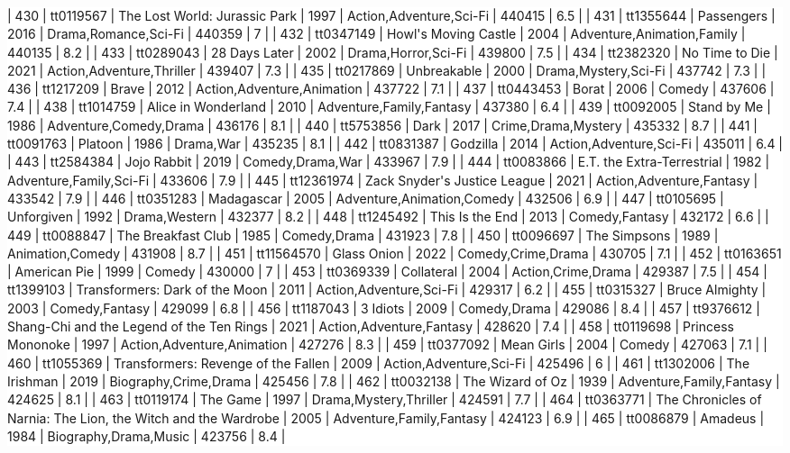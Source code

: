 | 430 | tt0119567  | The Lost World: Jurassic Park                                        |        1997 | Action,Adventure,Sci-Fi    |     440415 |             6.5 |
| 431 | tt1355644  | Passengers                                                           |        2016 | Drama,Romance,Sci-Fi       |     440359 |             7   |
| 432 | tt0347149  | Howl's Moving Castle                                                 |        2004 | Adventure,Animation,Family |     440135 |             8.2 |
| 433 | tt0289043  | 28 Days Later                                                        |        2002 | Drama,Horror,Sci-Fi        |     439800 |             7.5 |
| 434 | tt2382320  | No Time to Die                                                       |        2021 | Action,Adventure,Thriller  |     439407 |             7.3 |
| 435 | tt0217869  | Unbreakable                                                          |        2000 | Drama,Mystery,Sci-Fi       |     437742 |             7.3 |
| 436 | tt1217209  | Brave                                                                |        2012 | Action,Adventure,Animation |     437722 |             7.1 |
| 437 | tt0443453  | Borat                                                                |        2006 | Comedy                     |     437606 |             7.4 |
| 438 | tt1014759  | Alice in Wonderland                                                  |        2010 | Adventure,Family,Fantasy   |     437380 |             6.4 |
| 439 | tt0092005  | Stand by Me                                                          |        1986 | Adventure,Comedy,Drama     |     436176 |             8.1 |
| 440 | tt5753856  | Dark                                                                 |        2017 | Crime,Drama,Mystery        |     435332 |             8.7 |
| 441 | tt0091763  | Platoon                                                              |        1986 | Drama,War                  |     435235 |             8.1 |
| 442 | tt0831387  | Godzilla                                                             |        2014 | Action,Adventure,Sci-Fi    |     435011 |             6.4 |
| 443 | tt2584384  | Jojo Rabbit                                                          |        2019 | Comedy,Drama,War           |     433967 |             7.9 |
| 444 | tt0083866  | E.T. the Extra-Terrestrial                                           |        1982 | Adventure,Family,Sci-Fi    |     433606 |             7.9 |
| 445 | tt12361974 | Zack Snyder's Justice League                                         |        2021 | Action,Adventure,Fantasy   |     433542 |             7.9 |
| 446 | tt0351283  | Madagascar                                                           |        2005 | Adventure,Animation,Comedy |     432506 |             6.9 |
| 447 | tt0105695  | Unforgiven                                                           |        1992 | Drama,Western              |     432377 |             8.2 |
| 448 | tt1245492  | This Is the End                                                      |        2013 | Comedy,Fantasy             |     432172 |             6.6 |
| 449 | tt0088847  | The Breakfast Club                                                   |        1985 | Comedy,Drama               |     431923 |             7.8 |
| 450 | tt0096697  | The Simpsons                                                         |        1989 | Animation,Comedy           |     431908 |             8.7 |
| 451 | tt11564570 | Glass Onion                                                          |        2022 | Comedy,Crime,Drama         |     430705 |             7.1 |
| 452 | tt0163651  | American Pie                                                         |        1999 | Comedy                     |     430000 |             7   |
| 453 | tt0369339  | Collateral                                                           |        2004 | Action,Crime,Drama         |     429387 |             7.5 |
| 454 | tt1399103  | Transformers: Dark of the Moon                                       |        2011 | Action,Adventure,Sci-Fi    |     429317 |             6.2 |
| 455 | tt0315327  | Bruce Almighty                                                       |        2003 | Comedy,Fantasy             |     429099 |             6.8 |
| 456 | tt1187043  | 3 Idiots                                                             |        2009 | Comedy,Drama               |     429086 |             8.4 |
| 457 | tt9376612  | Shang-Chi and the Legend of the Ten Rings                            |        2021 | Action,Adventure,Fantasy   |     428620 |             7.4 |
| 458 | tt0119698  | Princess Mononoke                                                    |        1997 | Action,Adventure,Animation |     427276 |             8.3 |
| 459 | tt0377092  | Mean Girls                                                           |        2004 | Comedy                     |     427063 |             7.1 |
| 460 | tt1055369  | Transformers: Revenge of the Fallen                                  |        2009 | Action,Adventure,Sci-Fi    |     425496 |             6   |
| 461 | tt1302006  | The Irishman                                                         |        2019 | Biography,Crime,Drama      |     425456 |             7.8 |
| 462 | tt0032138  | The Wizard of Oz                                                     |        1939 | Adventure,Family,Fantasy   |     424625 |             8.1 |
| 463 | tt0119174  | The Game                                                             |        1997 | Drama,Mystery,Thriller     |     424591 |             7.7 |
| 464 | tt0363771  | The Chronicles of Narnia: The Lion, the Witch and the Wardrobe       |        2005 | Adventure,Family,Fantasy   |     424123 |             6.9 |
| 465 | tt0086879  | Amadeus                                                              |        1984 | Biography,Drama,Music      |     423756 |             8.4 |